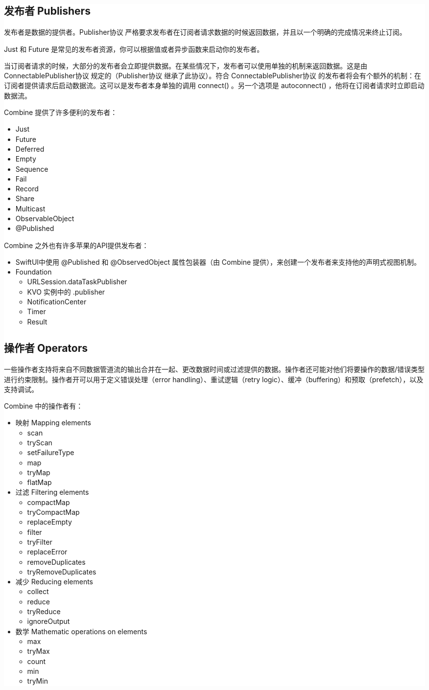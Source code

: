 ## 发布者 Publishers

发布者是数据的提供者。Publisher协议 严格要求发布者在订阅者请求数据的时候返回数据，并且以一个明确的完成情况来终止订阅。

Just 和 Future 是常见的发布者资源，你可以根据值或者异步函数来启动你的发布者。

当订阅者请求的时候，大部分的发布者会立即提供数据。在某些情况下，发布者可以使用单独的机制来返回数据。这是由 ConnectablePublisher协议 规定的（Publisher协议 继承了此协议）。符合 ConnectablePublisher协议 的发布者将会有个额外的机制：在订阅者提供请求后启动数据流。这可以是发布者本身单独的调用 connect() 。另一个选项是 autoconnect() ，他将在订阅者请求时立即启动数据流。

Combine 提供了许多便利的发布者：
* Just
* Future
* Deferred
* Empty
* Sequence
* Fail
* Record
* Share
* Multicast
* ObservableObject
* @Published

Combine 之外也有许多苹果的API提供发布者：
* SwiftUI中使用 @Published 和 @ObservedObject 属性包装器（由 Combine 提供），来创建一个发布者来支持他的声明式视图机制。
* Foundation
    - URLSession.dataTaskPublisher
    - KVO 实例中的 .publisher
    - NotificationCenter
    - Timer
    - Result

## 操作者 Operators

一些操作者支持将来自不同数据管道流的输出合并在一起、更改数据时间或过滤提供的数据。操作者还可能对他们将要操作的数据/错误类型进行约束限制。操作者开可以用于定义错误处理（error handling）、重试逻辑（retry logic）、缓冲（buffering）和预取（prefetch），以及支持调试。

Combine 中的操作者有：
* 映射 Mapping elements
    - scan
    - tryScan
    - setFailureType
    - map
    - tryMap
    - flatMap
* 过滤 Filtering elements
    - compactMap
    - tryCompactMap
    - replaceEmpty
    - filter
    - tryFilter
    - replaceError
    - removeDuplicates
    - tryRemoveDuplicates
* 减少 Reducing elements
    - collect
    - reduce
    - tryReduce
    - ignoreOutput
* 数学 Mathematic operations on elements
    - max
    - tryMax
    - count
    - min
    - tryMin